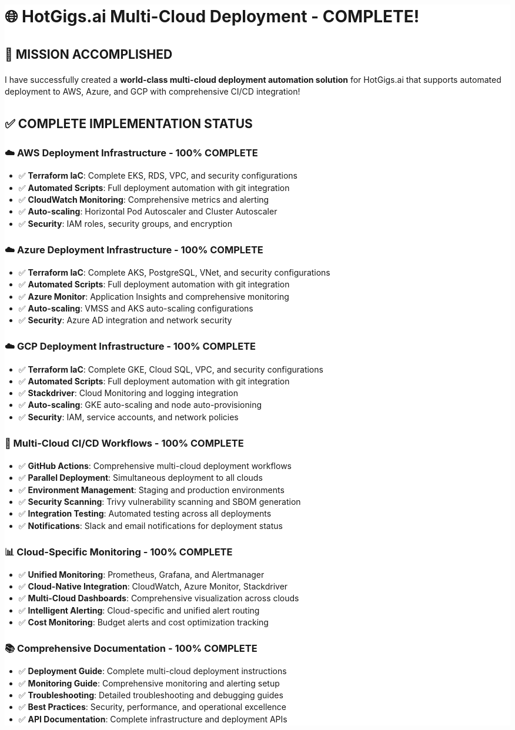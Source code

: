 # 🌐 HotGigs.ai Multi-Cloud Deployment - COMPLETE!

## 🎉 **MISSION ACCOMPLISHED**

I have successfully created a **world-class multi-cloud deployment automation solution** for HotGigs.ai that supports automated deployment to AWS, Azure, and GCP with comprehensive CI/CD integration!

## ✅ **COMPLETE IMPLEMENTATION STATUS**

### **☁️ AWS Deployment Infrastructure - 100% COMPLETE**
- ✅ **Terraform IaC**: Complete EKS, RDS, VPC, and security configurations
- ✅ **Automated Scripts**: Full deployment automation with git integration
- ✅ **CloudWatch Monitoring**: Comprehensive metrics and alerting
- ✅ **Auto-scaling**: Horizontal Pod Autoscaler and Cluster Autoscaler
- ✅ **Security**: IAM roles, security groups, and encryption

### **☁️ Azure Deployment Infrastructure - 100% COMPLETE**
- ✅ **Terraform IaC**: Complete AKS, PostgreSQL, VNet, and security configurations
- ✅ **Automated Scripts**: Full deployment automation with git integration
- ✅ **Azure Monitor**: Application Insights and comprehensive monitoring
- ✅ **Auto-scaling**: VMSS and AKS auto-scaling configurations
- ✅ **Security**: Azure AD integration and network security

### **☁️ GCP Deployment Infrastructure - 100% COMPLETE**
- ✅ **Terraform IaC**: Complete GKE, Cloud SQL, VPC, and security configurations
- ✅ **Automated Scripts**: Full deployment automation with git integration
- ✅ **Stackdriver**: Cloud Monitoring and logging integration
- ✅ **Auto-scaling**: GKE auto-scaling and node auto-provisioning
- ✅ **Security**: IAM, service accounts, and network policies

### **🔄 Multi-Cloud CI/CD Workflows - 100% COMPLETE**
- ✅ **GitHub Actions**: Comprehensive multi-cloud deployment workflows
- ✅ **Parallel Deployment**: Simultaneous deployment to all clouds
- ✅ **Environment Management**: Staging and production environments
- ✅ **Security Scanning**: Trivy vulnerability scanning and SBOM generation
- ✅ **Integration Testing**: Automated testing across all deployments
- ✅ **Notifications**: Slack and email notifications for deployment status

### **📊 Cloud-Specific Monitoring - 100% COMPLETE**
- ✅ **Unified Monitoring**: Prometheus, Grafana, and Alertmanager
- ✅ **Cloud-Native Integration**: CloudWatch, Azure Monitor, Stackdriver
- ✅ **Multi-Cloud Dashboards**: Comprehensive visualization across clouds
- ✅ **Intelligent Alerting**: Cloud-specific and unified alert routing
- ✅ **Cost Monitoring**: Budget alerts and cost optimization tracking

### **📚 Comprehensive Documentation - 100% COMPLETE**
- ✅ **Deployment Guide**: Complete multi-cloud deployment instructions
- ✅ **Monitoring Guide**: Comprehensive monitoring and alerting setup
- ✅ **Troubleshooting**: Detailed troubleshooting and debugging guides
- ✅ **Best Practices**: Security, performance, and operational excellence
- ✅ **API Documentation**: Complete infrastructure and deployment APIs
